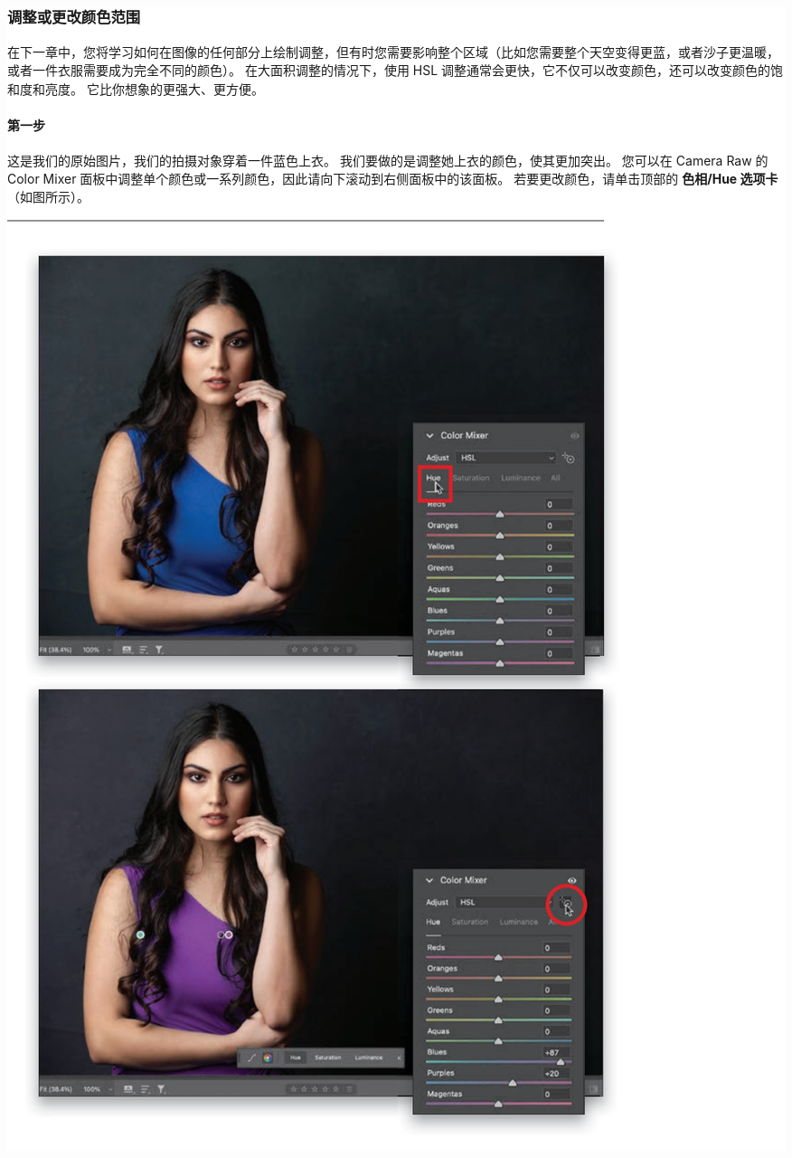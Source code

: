 ### 调整或更改颜色范围

在下一章中，您将学习如何在图像的任何部分上绘制调整，但有时您需要影响整个区域（比如您需要整个天空变得更蓝，或者沙子更温暖，或者一件衣服需要成为完全不同的颜色）。 在大面积调整的情况下，使用 HSL 调整通常会更快，它不仅可以改变颜色，还可以改变颜色的饱和度和亮度。 它比你想象的更强大、更方便。

#### 第一步

这是我们的原始图片，我们的拍摄对象穿着一件蓝色上衣。 我们要做的是调整她上衣的颜色，使其更加突出。 您可以在 Camera Raw 的 Color Mixer 面板中调整单个颜色或一系列颜色，因此请向下滚动到右侧面板中的该面板。 若要更改颜色，请单击顶部的 **色相/Hue 选项卡**（如图所示）。

![73\_image\_0.png](./images/72_image_0.png)
